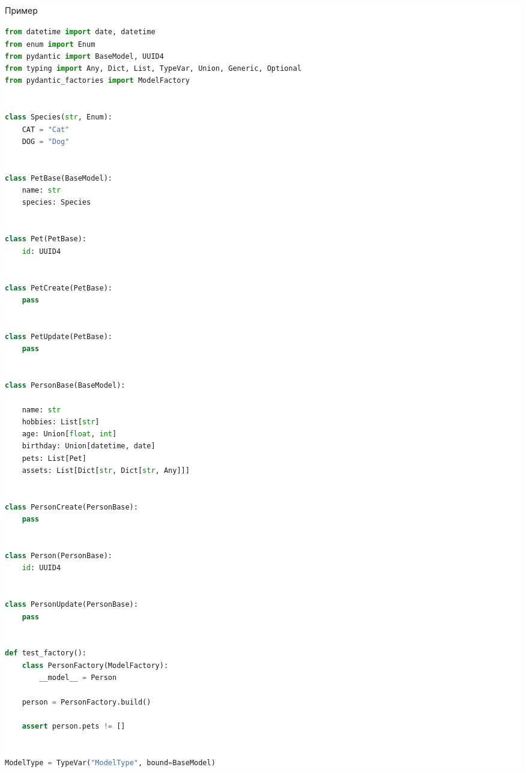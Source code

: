 Пример

```python
from datetime import date, datetime
from enum import Enum
from pydantic import BaseModel, UUID4
from typing import Any, Dict, List, TypeVar, Union, Generic, Optional
from pydantic_factories import ModelFactory


class Species(str, Enum):
    CAT = "Cat"
    DOG = "Dog"


class PetBase(BaseModel):
    name: str
    species: Species


class Pet(PetBase):
    id: UUID4


class PetCreate(PetBase):
    pass


class PetUpdate(PetBase):
    pass


class PersonBase(BaseModel):

    name: str
    hobbies: List[str]
    age: Union[float, int]
    birthday: Union[datetime, date]
    pets: List[Pet]
    assets: List[Dict[str, Dict[str, Any]]]


class PersonCreate(PersonBase):
    pass


class Person(PersonBase):
    id: UUID4


class PersonUpdate(PersonBase):
    pass


def test_factory():
    class PersonFactory(ModelFactory):
        __model__ = Person

    person = PersonFactory.build()

    assert person.pets != []


ModelType = TypeVar("ModelType", bound=BaseModel)
```

[//begin]: # "Autogenerated link references for markdown compatibility"
[pydantic]: pydantic "Pydantic"
[ormar]: ormar "Ormar"
[pytest]: pytest "Pytest"
[mock-libraries]: mock-libraries "Либы для создания моков"
[mock]: mock "Mock-тесты"
[faker]: faker "Faker - пакет для создания фейковых данных для тестов"
[тестирование]: ..%2Flists%2F%D1%82%D0%B5%D1%81%D1%82%D0%B8%D1%80%D0%BE%D0%B2%D0%B0%D0%BD%D0%B8%D0%B5 "Основные принципы тестровния"
[//end]: # "Autogenerated link references"
[//begin]: # "Autogenerated link references for markdown compatibility"
[pydantic]: pydantic "Pydantic"
[ormar]: ormar "Ormar"
[pydantic]: pydantic "Pydantic"
[pytest]: pytest "Pytest"
[mock-libraries]: mock-libraries "Либы для создания моков"
[mock]: mock "Mock-тесты"
[faker]: faker "Faker - пакет для создания фейковых данных для тестов"
[тестирование]: ../lists/тестирование "Основные принципы тестровния"
[//end]: # "Autogenerated link references"